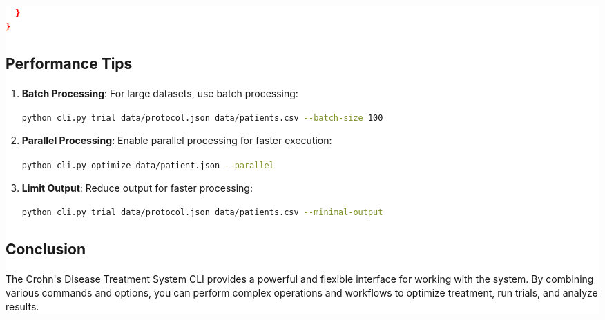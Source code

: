 ```json
  }
}
```

## Performance Tips

1. **Batch Processing**: For large datasets, use batch processing:
   ```bash
   python cli.py trial data/protocol.json data/patients.csv --batch-size 100
   ```

2. **Parallel Processing**: Enable parallel processing for faster execution:
   ```bash
   python cli.py optimize data/patient.json --parallel
   ```

3. **Limit Output**: Reduce output for faster processing:
   ```bash
   python cli.py trial data/protocol.json data/patients.csv --minimal-output
   ```

## Conclusion

The Crohn's Disease Treatment System CLI provides a powerful and flexible interface for working with the system. By combining various commands and options, you can perform complex operations and workflows to optimize treatment, run trials, and analyze results.